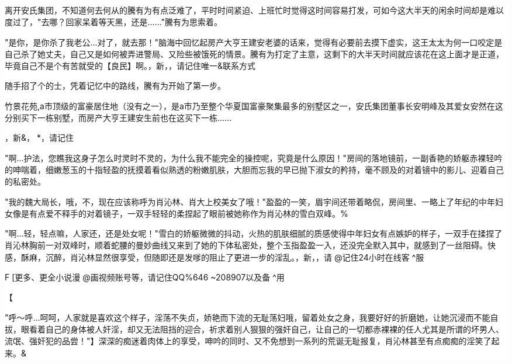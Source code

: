 






离开安氏集团，不知道何去何从的騰有为有点泛难了，平时时间紧迫、上班忙时觉得这时间容易打发，可如今这大半天的闲余时间却是难以度过了，"去哪？回家呆着等天黑，还是......"騰有为思索着。





"是你，是你杀了我老公...对了，就去那！"脑海中回忆起房产大亨王建安老婆的话来，觉得有必要前去摸下虚实，这王太太为何一口咬定是自己杀了她丈夫，自己又是如何被弄进警局、又险些被饿死的情景。騰有为打定了主意，这剩下的大半天时间就应该花在这上面才是正道，毕竟自己不是个有苦就受的【良民】啊。，新，，请记住唯一&联系方式



随手招了个的士，凭着记忆中的路线，騰有为开始了第一步。













竹景花苑,a市顶级的富豪居住地（没有之一），是a市乃至整个华夏国富豪聚集最多的别墅区之一，安氏集团董事长安明峰及其爱女安然在这分别买下一栋别墅，而房产大亨王建安生前也在这买下一栋......





，新&， *，请记住





"啊...护法，您瞧我这身子怎么时灵时不灵的，为什么我不能完全的操控呢，究竟是什么原因！"房间的落地镜前，一副香艳的娇躯赤裸轻吟的呻喘着，细嫩葱玉的十指轻盈的抚摸着看似熟透的粉嫩肌肤，大胆而忘我的早已抛下淑女的矜持，毫不顾及的对着镜中的影儿、迎着自己的私密处。







"我的魏大局长，哦，不，现在应该称呼为肖沁林、肖大上校美女了哦！"盈盈的一笑，眉宇间还带着略侃，房间里、一略上了年纪的中年妇女像是有点爱不释手的对着镜子，一双手轻轻的柔捏起了眼前被她称作为肖沁林的雪白双峰。%











"啊...轻，轻点嘛，人家还，还是处女呢！"雪白的娇躯微微的抖动，火热的肌肤细腻的质感使得中年妇女有点嫉妒的样子，一双手在揉捏了肖沁林胸前一对双峰时，顺着蛇腰的曼妙曲线又来到了她的下体私密处，整个玉指盈盈一入，还没完全默入其中，就感到了一丝阻碍。快感，酥麻，沉醉，肖沁林显然很享受，但随即还是发嗲的阻止了更进一步的淫乱。，新，，请 @记住24小时在线客 ^服





F [更多、更全小说漫 @画视频账号等，请记住QQ%646 ~208907以及备 ^用



【

"呼～呼...呵呵，人家就是喜欢这个样子，淫荡不失贞，娇艳而下流的无耻荡妇哦，留着处女之身，我要好好的折磨她，让她沉浸而不能自拔，眼看着自己的身体被人奸淫，却又无法阻挡的迎合，祈求着别人狠狠的强奸自己，让自己的一切都赤裸裸的任人尤其是所谓的坏男人、流氓、强奸犯的品尝！"】深深的痴迷着肉体上的享受，呻吟的同时、又不免想到一系列的荒诞无耻报复，肖沁林甚至有点痴痴的淫笑了起来。&
